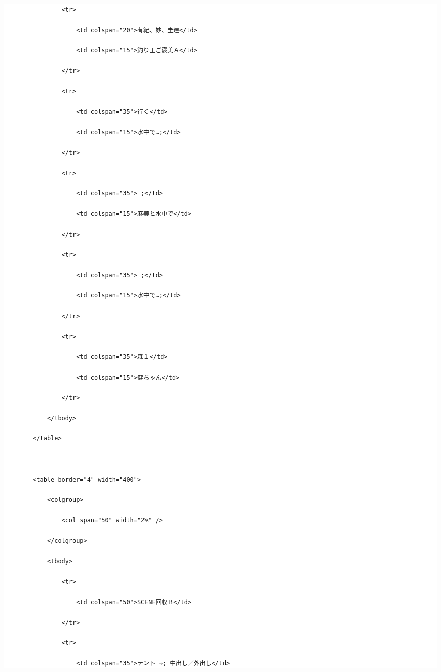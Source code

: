 					<tr>

						<td colspan="20">有紀、妙、圭達</td>

						<td colspan="15">釣り王ご褒美Ａ</td>

					</tr>

					<tr>

						<td colspan="35">行く</td>

						<td colspan="15">水中で…;</td>

					</tr>

					<tr>

						<td colspan="35"> ;</td>

						<td colspan="15">麻美と水中で</td>

					</tr>

					<tr>

						<td colspan="35"> ;</td>

						<td colspan="15">水中で…;</td>

					</tr>

					<tr>

						<td colspan="35">森１</td>

						<td colspan="15">健ちゃん</td>

					</tr>

				</tbody>

			</table>



			<table border="4" width="400">

				<colgroup>

					<col span="50" width="2%" />

				</colgroup>

				<tbody>

					<tr>

						<td colspan="50">SCENE回収Ｂ</td>

					</tr>

					<tr>

						<td colspan="35">テント ⇒; 中出し／外出し</td>
